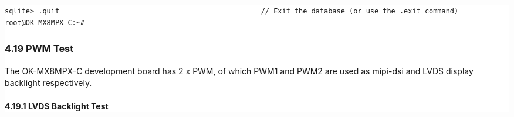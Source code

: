 ```plain
sqlite> .quit 			                                     // Exit the database (or use the .exit command)
root@OK-MX8MPX-C:~#
```

### 4.19 PWM Test

The OK-MX8MPX-C development board has 2 x PWM, of which PWM1 and PWM2 are used as mipi-dsi and LVDS display backlight respectively.

#### 4.19.1 LVDS Backlight Test

